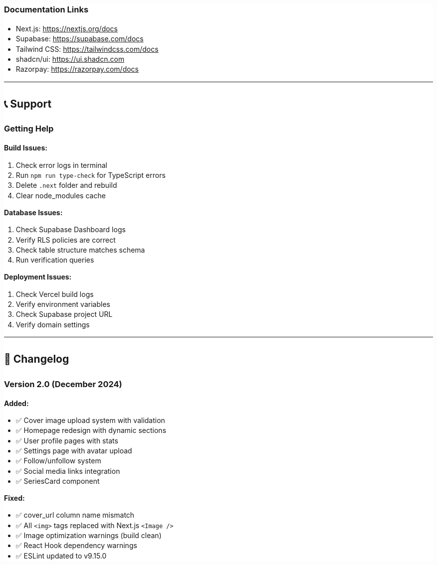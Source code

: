### Documentation Links
- Next.js: https://nextjs.org/docs
- Supabase: https://supabase.com/docs
- Tailwind CSS: https://tailwindcss.com/docs
- shadcn/ui: https://ui.shadcn.com
- Razorpay: https://razorpay.com/docs

---

## 📞 Support

### Getting Help

**Build Issues:**
1. Check error logs in terminal
2. Run `npm run type-check` for TypeScript errors
3. Delete `.next` folder and rebuild
4. Clear node_modules cache

**Database Issues:**
1. Check Supabase Dashboard logs
2. Verify RLS policies are correct
3. Check table structure matches schema
4. Run verification queries

**Deployment Issues:**
1. Check Vercel build logs
2. Verify environment variables
3. Check Supabase project URL
4. Verify domain settings

---

## 📝 Changelog

### Version 2.0 (December 2024)

**Added:**
- ✅ Cover image upload system with validation
- ✅ Homepage redesign with dynamic sections
- ✅ User profile pages with stats
- ✅ Settings page with avatar upload
- ✅ Follow/unfollow system
- ✅ Social media links integration
- ✅ SeriesCard component

**Fixed:**
- ✅ cover_url column name mismatch
- ✅ All `<img>` tags replaced with Next.js `<Image />`
- ✅ Image optimization warnings (build clean)
- ✅ React Hook dependency warnings
- ✅ ESLint updated to v9.15.0
